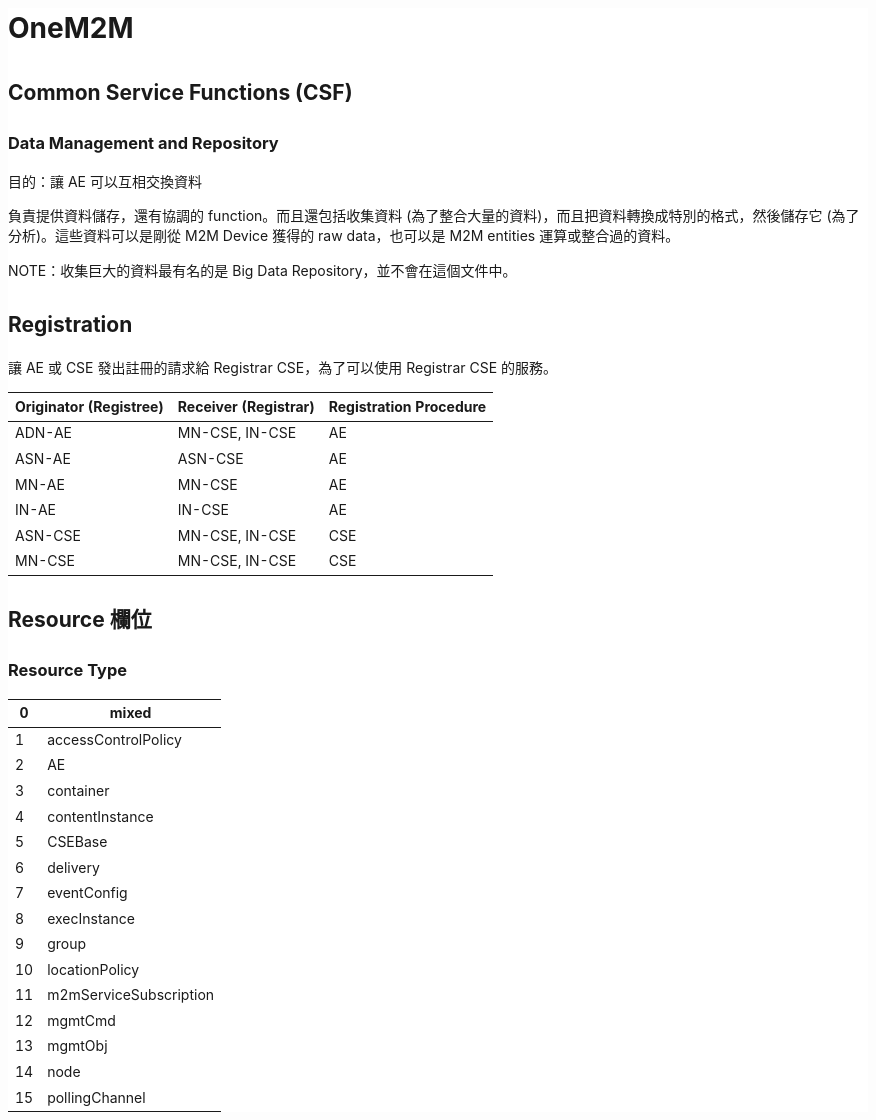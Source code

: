 # OneM2M

## Common Service Functions (CSF)

### Data Management and Repository

目的：讓 AE 可以互相交換資料

負責提供資料儲存，還有協調的 function。而且還包括收集資料 (為了整合大量的資料)，而且把資料轉換成特別的格式，然後儲存它 (為了分析)。這些資料可以是剛從 M2M Device 獲得的 raw data，也可以是 M2M entities 運算或整合過的資料。

NOTE：收集巨大的資料最有名的是 Big Data Repository，並不會在這個文件中。

## Registration

讓 AE 或 CSE 發出註冊的請求給 Registrar CSE，為了可以使用 Registrar CSE 的服務。

| Originator (Registree) | Receiver (Registrar) | Registration Procedure |
| ---------------------- | -------------------- | ---------------------- |
| ADN-AE                 | MN-CSE, IN-CSE       | AE                     |
| ASN-AE                 | ASN-CSE              | AE                     |
| MN-AE                  | MN-CSE               | AE                     |
| IN-AE                  | IN-CSE               | AE                     |
| ASN-CSE                | MN-CSE, IN-CSE       | CSE                    |
| MN-CSE                 | MN-CSE, IN-CSE       | CSE                    |



## Resource 欄位

### Resource Type

| 0     | mixed                                |
| ----- | ------------------------------------ |
| 1     | accessControlPolicy                  |
| 2     | AE                                   |
| 3     | container                            |
| 4     | contentInstance                      |
| 5     | CSEBase                              |
| 6     | delivery                             |
| 7     | eventConfig                          |
| 8     | execInstance                         |
| 9     | group                                |
| 10    | locationPolicy                       |
| 11    | m2mServiceSubscription               |
| 12    | mgmtCmd                              |
| 13    | mgmtObj                              |
| 14    | node                                 |
| 15    | pollingChannel                       |